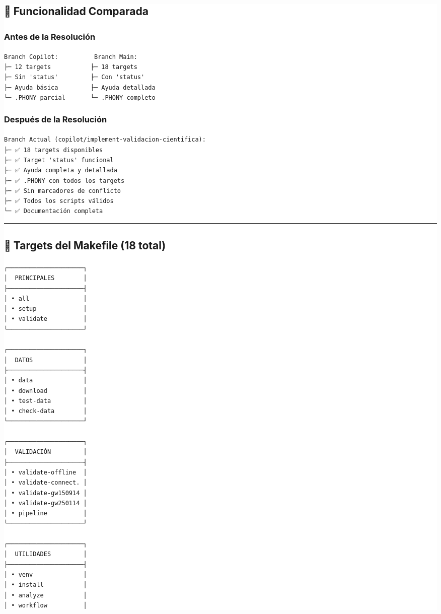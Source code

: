 
## 🎯 Funcionalidad Comparada

### Antes de la Resolución
```
Branch Copilot:          Branch Main:
├─ 12 targets           ├─ 18 targets
├─ Sin 'status'         ├─ Con 'status'
├─ Ayuda básica         ├─ Ayuda detallada
└─ .PHONY parcial       └─ .PHONY completo
```

### Después de la Resolución
```
Branch Actual (copilot/implement-validacion-cientifica):
├─ ✅ 18 targets disponibles
├─ ✅ Target 'status' funcional
├─ ✅ Ayuda completa y detallada
├─ ✅ .PHONY con todos los targets
├─ ✅ Sin marcadores de conflicto
├─ ✅ Todos los scripts válidos
└─ ✅ Documentación completa
```

---

## 🔧 Targets del Makefile (18 total)

```
┌─────────────────────┐
│  PRINCIPALES        │
├─────────────────────┤
│ • all               │
│ • setup             │
│ • validate          │
└─────────────────────┘

┌─────────────────────┐
│  DATOS              │
├─────────────────────┤
│ • data              │
│ • download          │
│ • test-data         │
│ • check-data        │
└─────────────────────┘

┌─────────────────────┐
│  VALIDACIÓN         │
├─────────────────────┤
│ • validate-offline  │
│ • validate-connect. │
│ • validate-gw150914 │
│ • validate-gw250114 │
│ • pipeline          │
└─────────────────────┘

┌─────────────────────┐
│  UTILIDADES         │
├─────────────────────┤
│ • venv              │
│ • install           │
│ • analyze           │
│ • workflow          │
```